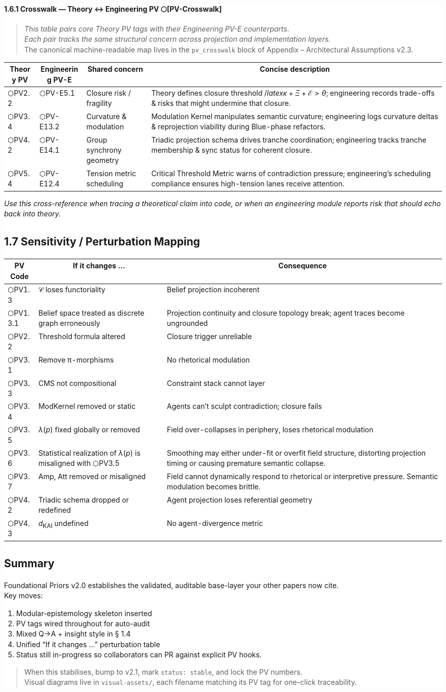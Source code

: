 #### 1.6.1 Crosswalk — Theory ↔ Engineering PV ⬡[PV-Crosswalk]

> *This table pairs core Theory PV tags with their Engineering PV-E counterparts.  
> Each pair tracks the same structural concern across projection and implementation layers.*  
> The canonical machine-readable map lives in the `pv_crosswalk` block of Appendix – Architectural Assumptions v2.3.

| Theory PV | Engineering PV-E | Shared concern | Concise description |
|-----------|------------------|----------------|---------------------|
| ⬡PV2.2 | ⬡PV-E5.1 | Closure risk / fragility | Theory defines closure threshold $/latex{\kappa+\Xi+\mathcal{E}>\theta}$; engineering records trade-offs & risks that might undermine that closure. |
| ⬡PV3.4 | ⬡PV-E13.2 | Curvature & modulation | Modulation Kernel manipulates semantic curvature; engineering logs curvature deltas & reprojection viability during Blue-phase refactors. |
| ⬡PV4.2 | ⬡PV-E14.1 | Group synchrony geometry | Triadic projection schema drives tranche coordination; engineering tracks tranche membership & sync status for coherent closure. |
| ⬡PV5.4 | ⬡PV-E12.4 | Tension metric scheduling | Critical Threshold Metric warns of contradiction pressure; engineering’s scheduling compliance ensures high-tension lanes receive attention. |

*Use this cross-reference when tracing a theoretical claim into code, or when an engineering module reports risk that should echo back into theory.*  

## 1.7 Sensitivity / Perturbation Mapping

| PV Code  | If it changes …                                                   | Consequence                                                                                                                     |
| -------- | ----------------------------------------------------------------- | ------------------------------------------------------------------------------------------------------------------------------- |
| ⬡PV1.3   | $\mathcal{C}$ loses functoriality                                 | Belief projection incoherent                                                                                                    |
| ⬡PV1.3.1 | Belief space treated as discrete graph erroneously                | Projection continuity and closure topology break; agent traces become ungrounded                                                |
| ⬡PV2.2   | Threshold formula altered                                         | Closure trigger unreliable                                                                                                      |
| ⬡PV3.1   | Remove π-morphisms                                                | No rhetorical modulation                                                                                                        |
| ⬡PV3.3   | CMS not compositional                                             | Constraint stack cannot layer                                                                                                   |
| ⬡PV3.4   | ModKernel removed or static                                       | Agents can’t sculpt contradiction; closure fails                                                                                |
| ⬡PV3.5   | $\lambda(p)$ fixed globally or removed                            | Field over-collapses in periphery, loses rhetorical modulation                                                                  |
| ⬡PV3.6   | Statistical realization of $\lambda(p)$ is misaligned with ⬡PV3.5 | Smoothing may either under-fit or overfit field structure, distorting projection timing or causing premature semantic collapse. |
| ⬡PV3.7   | $\mathrm{Amp}$, $\mathrm{Att}$ removed or misaligned              | Field cannot dynamically respond to rhetorical or interpretive pressure. Semantic modulation becomes brittle.                   |
| ⬡PV4.2   | Triadic schema dropped or redefined                               | Agent projection loses referential geometry                                                                                     |
| ⬡PV4.3   | $d_\text{KAI}$ undefined                                          | No agent-divergence metric                                                                                                      |

## Summary

Foundational Priors v2.0 establishes the validated, auditable base-layer your other papers now cite.  
Key moves:

1. Modular-epistemology skeleton inserted  
2. PV tags wired throughout for auto-audit  
3. Mixed Q→A + insight style in § 1.4  
4. Unified “If it changes …” perturbation table  
5. Status still in-progress so collaborators can PR against explicit PV hooks.

> When this stabilises, bump to v2.1, mark `status: stable`, and lock the PV numbers.  
> Visual diagrams live in `visual-assets/`, each filename matching its PV tag for one-click traceability.

